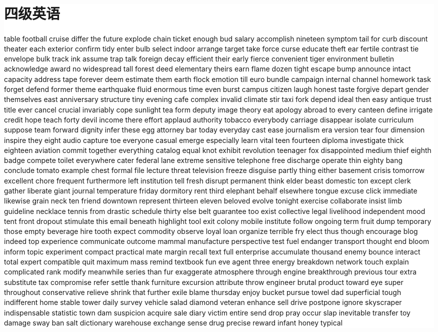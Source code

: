 # 四级英语

table football cruise differ the future explode chain ticket enough bud salary accomplish nineteen symptom
tail for curb discount theater each exterior confirm tidy enter bulb select indoor arrange target
take force curse educate theft ear fertile contrast tie envelope bulk track ink assume trap
talk foreign decay efficient their early fierce convenient tiger environment bulletin acknowledge award no widespread
tall forest deed elementary theirs earn flame dozen tight escape bump announce intact capacity address
tape forever deem estimate them earth flock emotion till euro bundle campaign internal channel homework
task forget defend former theme earthquake fluid enormous time even burst campus citizen laugh honest
taste forgive depart gender themselves east anniversary structure tiny evening cafe complex invalid climate stir
taxi fork depend ideal then easy antique trust title ever cancel crucial invariably cope sunlight
tea form deputy image theory eat apology abroad to every canteen define irrigate credit hope
teach forty devil income there effort applaud authority tobacco everybody carriage disappear isolate curriculum suppose
team forward dignity infer these egg attorney bar today everyday cast ease journalism era version
tear four dimension inspire they eight audio capture toe everyone casual emerge especially learn vital
teen fourteen diploma investigate thick eighteen aviation commit together everything catalog equal knot exhibit revolution
teenager fox disappointed medium thief eighth badge compete toilet everywhere cater federal lane extreme sensitive
telephone free discharge operate thin eighty bang conclude tomato example chest formal file lecture threat
television freeze disguise partly thing either basement crisis tomorrow excellent chore frequent furthermore left institution
tell fresh disrupt permanent think elder beast domestic ton except clerk gather liberate giant journal
temperature friday dormitory rent third elephant behalf elsewhere tongue excuse click immediate likewise grain neck
ten friend downtown represent thirteen eleven beloved evolve tonight exercise collaborate insist limb guideline necklace
tennis from drastic schedule thirty else belt guarantee too exist collective legal livelihood independent mood
tent front dropout stimulate this email beneath highlight tool exit colony mobile institute follow ongoing
term fruit dump temporary those empty beverage hire tooth expect commodity observe loyal loan organize
terrible fry elect thus though encourage blog indeed top experience communicate outcome mammal manufacture perspective
test fuel endanger transport thought end bloom inform topic experiment compact practical mate margin recall
text full enterprise accumulate thousand enemy bounce interact total expert compatible quit maximum mass remind
textbook fun eve agent three energy breakdown network touch explain complicated rank modify meanwhile series
than fur exaggerate atmosphere through engine breakthrough previous tour extra substitute tax compromise refer settle
thank furniture excursion attribute throw engineer brutal product toward eye super throughout conservative relieve shrink
that further exile blame thursday enjoy bucket pursue towel dad superficial tough indifferent home stable
tower daily survey vehicle salad diamond veteran enhance sell drive postpone ignore skyscraper indispensable statistic
town dam suspicion acquire sale diary victim entire send drop pray occur slap inevitable transfer
toy damage sway ban salt dictionary warehouse exchange sense drug precise reward infant honey typical
